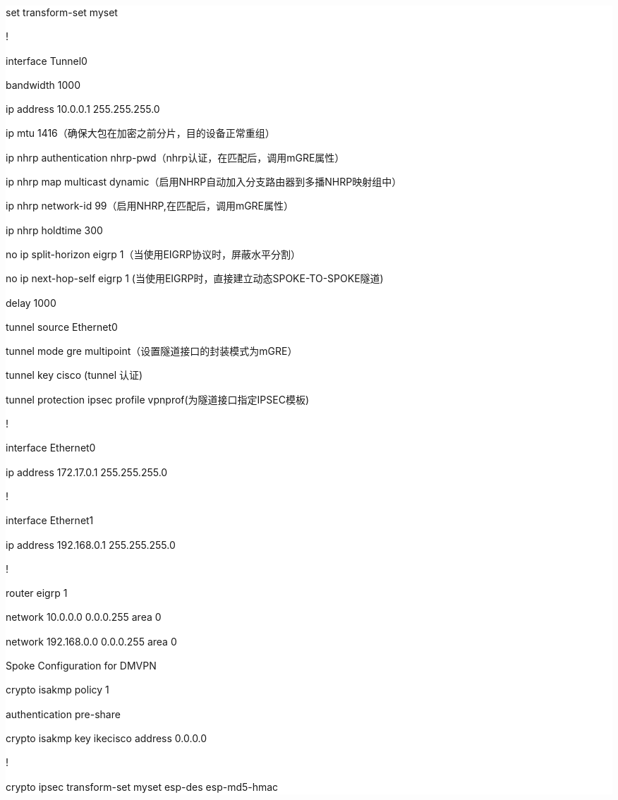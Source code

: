 set transform-set myset

!

interface Tunnel0

bandwidth 1000

ip address 10.0.0.1 255.255.255.0

ip mtu 1416（确保大包在加密之前分片，目的设备正常重组）

ip nhrp authentication nhrp-pwd（nhrp认证，在匹配后，调用mGRE属性）

ip nhrp map multicast dynamic（启用NHRP自动加入分支路由器到多播NHRP映射组中）

ip nhrp network-id 99（启用NHRP,在匹配后，调用mGRE属性）

ip nhrp holdtime 300

no ip split-horizon eigrp 1（当使用EIGRP协议时，屏蔽水平分割）

no ip next-hop-self eigrp 1 (当使用EIGRP时，直接建立动态SPOKE-TO-SPOKE隧道)

delay 1000

tunnel source Ethernet0

tunnel mode gre multipoint（设置隧道接口的封装模式为mGRE）

tunnel key cisco (tunnel 认证)

tunnel protection ipsec profile vpnprof(为隧道接口指定IPSEC模板)

!

interface Ethernet0

ip address 172.17.0.1 255.255.255.0

!

interface Ethernet1

ip address 192.168.0.1 255.255.255.0

!

router eigrp 1

network 10.0.0.0 0.0.0.255 area 0

network 192.168.0.0 0.0.0.255 area 0

Spoke Configuration for DMVPN

crypto isakmp policy 1

authentication pre-share

crypto isakmp key ikecisco address 0.0.0.0

!

crypto ipsec transform-set myset esp-des esp-md5-hmac

